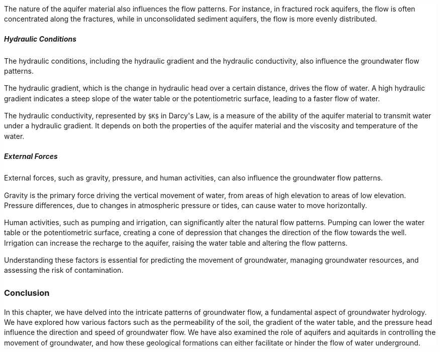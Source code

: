 

The nature of the aquifer material also influences the flow patterns. For instance, in fractured rock aquifers, the flow is often concentrated along the fractures, while in unconsolidated sediment aquifers, the flow is more evenly distributed.



##### Hydraulic Conditions



The hydraulic conditions, including the hydraulic gradient and the hydraulic conductivity, also influence the groundwater flow patterns. 



The hydraulic gradient, which is the change in hydraulic head over a certain distance, drives the flow of water. A high hydraulic gradient indicates a steep slope of the water table or the potentiometric surface, leading to a faster flow of water.



The hydraulic conductivity, represented by `$K$` in Darcy's Law, is a measure of the ability of the aquifer material to transmit water under a hydraulic gradient. It depends on both the properties of the aquifer material and the viscosity and temperature of the water.



##### External Forces



External forces, such as gravity, pressure, and human activities, can also influence the groundwater flow patterns.



Gravity is the primary force driving the vertical movement of water, from areas of high elevation to areas of low elevation. Pressure differences, due to changes in atmospheric pressure or tides, can cause water to move horizontally.



Human activities, such as pumping and irrigation, can significantly alter the natural flow patterns. Pumping can lower the water table or the potentiometric surface, creating a cone of depression that changes the direction of the flow towards the well. Irrigation can increase the recharge to the aquifer, raising the water table and altering the flow patterns.



Understanding these factors is essential for predicting the movement of groundwater, managing groundwater resources, and assessing the risk of contamination.



### Conclusion



In this chapter, we have delved into the intricate patterns of groundwater flow, a fundamental aspect of groundwater hydrology. We have explored how various factors such as the permeability of the soil, the gradient of the water table, and the pressure head influence the direction and speed of groundwater flow. We have also examined the role of aquifers and aquitards in controlling the movement of groundwater, and how these geological formations can either facilitate or hinder the flow of water underground.
